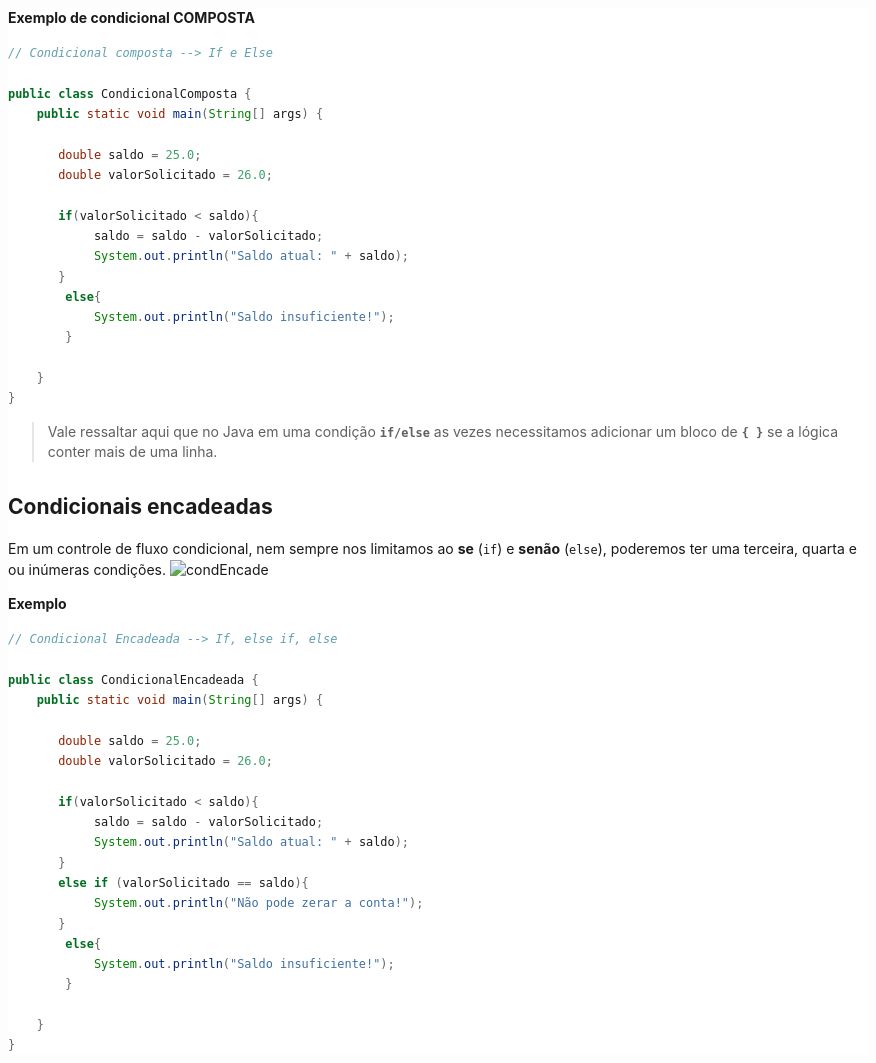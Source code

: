 **Exemplo de condicional COMPOSTA**
```java
// Condicional composta --> If e Else

public class CondicionalComposta {
    public static void main(String[] args) {

       double saldo = 25.0;
       double valorSolicitado = 26.0;
       
       if(valorSolicitado < saldo){
            saldo = saldo - valorSolicitado;
            System.out.println("Saldo atual: " + saldo);
       }
        else{
            System.out.println("Saldo insuficiente!");
        }
        
    }
}
```
> Vale ressaltar aqui que no Java em uma condição **`if/else`** as vezes necessitamos adicionar um bloco de **`{ }`** se a lógica conter mais de uma linha.

## Condicionais encadeadas
Em um controle de fluxo condicional, nem sempre nos limitamos ao **se** (`if`) e **senão** (`else`), poderemos ter uma terceira, quarta e ou inúmeras condições.
![condEncade](/src/img/condEncadeada.png)

**Exemplo**
```java
// Condicional Encadeada --> If, else if, else

public class CondicionalEncadeada {
    public static void main(String[] args) {

       double saldo = 25.0;
       double valorSolicitado = 26.0;
       
       if(valorSolicitado < saldo){
            saldo = saldo - valorSolicitado;
            System.out.println("Saldo atual: " + saldo);
       }
       else if (valorSolicitado == saldo){
            System.out.println("Não pode zerar a conta!");
       }
        else{
            System.out.println("Saldo insuficiente!");
        }
        
    }
}
```
